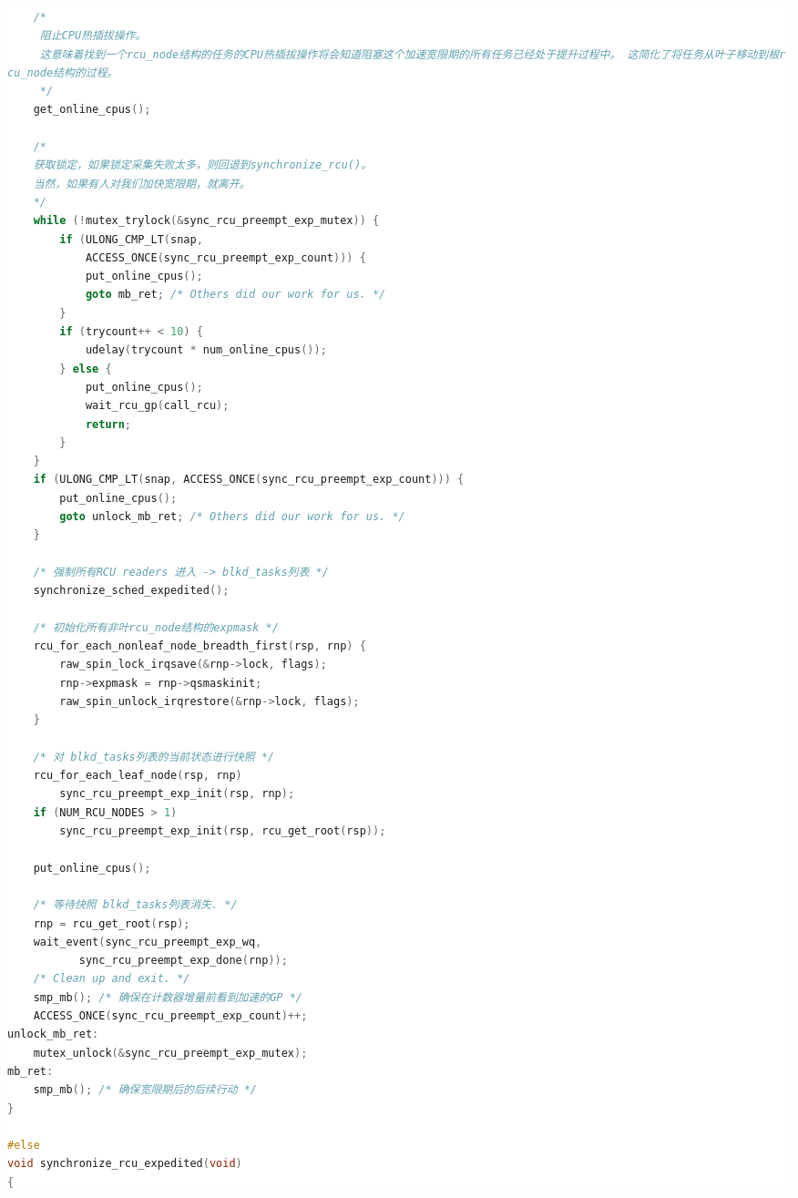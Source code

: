 ```c
	/*
	 阻止CPU热插拔操作。
     这意味着找到一个rcu_node结构的任务的CPU热插拔操作将会知道阻塞这个加速宽限期的所有任务已经处于提升过程中。 这简化了将任务从叶子移动到根rcu_node结构的过程。
	 */
	get_online_cpus();

	/*
	获取锁定，如果锁定采集失败太多，则回退到synchronize_rcu()。
    当然，如果有人对我们加快宽限期，就离开。
	*/
	while (!mutex_trylock(&sync_rcu_preempt_exp_mutex)) {
		if (ULONG_CMP_LT(snap,
		    ACCESS_ONCE(sync_rcu_preempt_exp_count))) {
			put_online_cpus();
			goto mb_ret; /* Others did our work for us. */
		}
		if (trycount++ < 10) {
			udelay(trycount * num_online_cpus());
		} else {
			put_online_cpus();
			wait_rcu_gp(call_rcu);
			return;
		}
	}
	if (ULONG_CMP_LT(snap, ACCESS_ONCE(sync_rcu_preempt_exp_count))) {
		put_online_cpus();
		goto unlock_mb_ret; /* Others did our work for us. */
	}

	/* 强制所有RCU readers 进入 -> blkd_tasks列表 */
	synchronize_sched_expedited();

	/* 初始化所有非叶rcu_node结构的expmask */
	rcu_for_each_nonleaf_node_breadth_first(rsp, rnp) {
		raw_spin_lock_irqsave(&rnp->lock, flags);
		rnp->expmask = rnp->qsmaskinit;
		raw_spin_unlock_irqrestore(&rnp->lock, flags);
	}

	/* 对 blkd_tasks列表的当前状态进行快照 */
	rcu_for_each_leaf_node(rsp, rnp)
		sync_rcu_preempt_exp_init(rsp, rnp);
	if (NUM_RCU_NODES > 1)
		sync_rcu_preempt_exp_init(rsp, rcu_get_root(rsp));

	put_online_cpus();

	/* 等待快照 blkd_tasks列表消失. */
	rnp = rcu_get_root(rsp);
	wait_event(sync_rcu_preempt_exp_wq,
		   sync_rcu_preempt_exp_done(rnp));
	/* Clean up and exit. */
	smp_mb(); /* 确保在计数器增量前看到加速的GP */
	ACCESS_ONCE(sync_rcu_preempt_exp_count)++;
unlock_mb_ret:
	mutex_unlock(&sync_rcu_preempt_exp_mutex);
mb_ret:
	smp_mb(); /* 确保宽限期后的后续行动 */
}

#else
void synchronize_rcu_expedited(void)
{
```